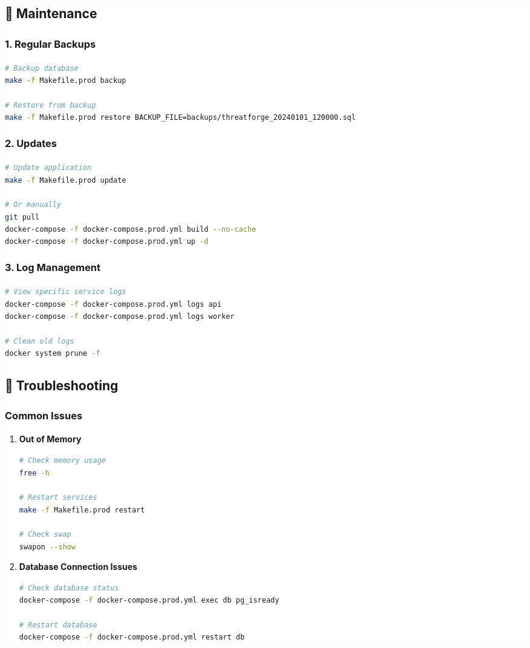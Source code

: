 ## 🔄 Maintenance

### 1. Regular Backups

```bash
# Backup database
make -f Makefile.prod backup

# Restore from backup
make -f Makefile.prod restore BACKUP_FILE=backups/threatforge_20240101_120000.sql
```

### 2. Updates

```bash
# Update application
make -f Makefile.prod update

# Or manually
git pull
docker-compose -f docker-compose.prod.yml build --no-cache
docker-compose -f docker-compose.prod.yml up -d
```

### 3. Log Management

```bash
# View specific service logs
docker-compose -f docker-compose.prod.yml logs api
docker-compose -f docker-compose.prod.yml logs worker

# Clean old logs
docker system prune -f
```

## 🚨 Troubleshooting

### Common Issues

1. **Out of Memory**
   ```bash
   # Check memory usage
   free -h
   
   # Restart services
   make -f Makefile.prod restart
   
   # Check swap
   swapon --show
   ```

2. **Database Connection Issues**
   ```bash
   # Check database status
   docker-compose -f docker-compose.prod.yml exec db pg_isready
   
   # Restart database
   docker-compose -f docker-compose.prod.yml restart db
   ```
